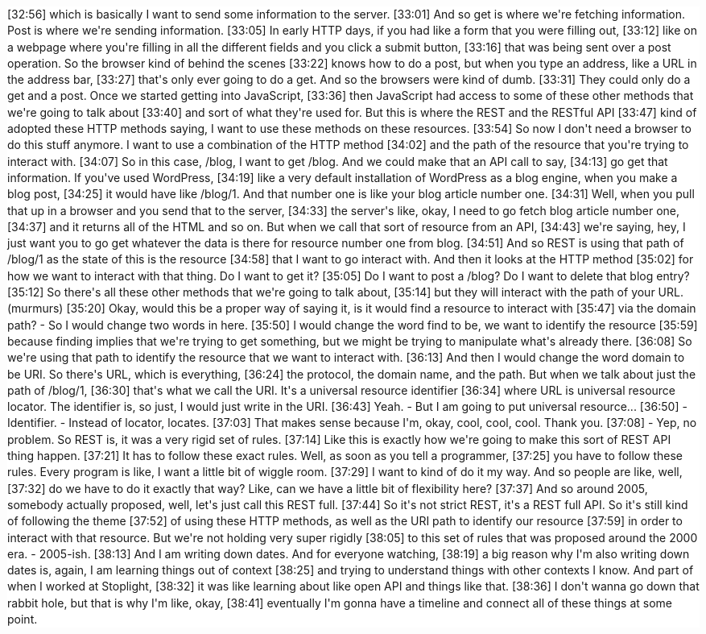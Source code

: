 [32:56] which is basically I want to send some information to the server.
[33:01] And so get is where we're fetching information. Post is where we're sending information.
[33:05] In early HTTP days, if you had like a form that you were filling out,
[33:12] like on a webpage where you're filling in all the different fields and you click a submit button,
[33:16] that was being sent over a post operation. So the browser kind of behind the scenes
[33:22] knows how to do a post, but when you type an address, like a URL in the address bar,
[33:27] that's only ever going to do a get. And so the browsers were kind of dumb.
[33:31] They could only do a get and a post. Once we started getting into JavaScript,
[33:36] then JavaScript had access to some of these other methods that we're going to talk about
[33:40] and sort of what they're used for. But this is where the REST and the RESTful API
[33:47] kind of adopted these HTTP methods saying, I want to use these methods on these resources.
[33:54] So now I don't need a browser to do this stuff anymore. I want to use a combination of the HTTP method
[34:02] and the path of the resource that you're trying to interact with.
[34:07] So in this case, /blog, I want to get /blog. And we could make that an API call to say,
[34:13] go get that information. If you've used WordPress,
[34:19] like a very default installation of WordPress as a blog engine, when you make a blog post,
[34:25] it would have like /blog/1. And that number one is like your blog article number one.
[34:31] Well, when you pull that up in a browser and you send that to the server,
[34:33] the server's like, okay, I need to go fetch blog article number one,
[34:37] and it returns all of the HTML and so on. But when we call that sort of resource from an API,
[34:43] we're saying, hey, I just want you to go get whatever the data is there for resource number one from blog.
[34:51] And so REST is using that path of /blog/1 as the state of this is the resource
[34:58] that I want to go interact with. And then it looks at the HTTP method
[35:02] for how we want to interact with that thing. Do I want to get it?
[35:05] Do I want to post a /blog? Do I want to delete that blog entry?
[35:12] So there's all these other methods that we're going to talk about,
[35:14] but they will interact with the path of your URL. (murmurs)
[35:20] Okay, would this be a proper way of saying it, is it would find a resource to interact with
[35:47] via the domain path? - So I would change two words in here.
[35:50] I would change the word find to be, we want to identify the resource
[35:59] because finding implies that we're trying to get something, but we might be trying to manipulate what's already there.
[36:08] So we're using that path to identify the resource that we want to interact with.
[36:13] And then I would change the word domain to be URI. So there's URL, which is everything,
[36:24] the protocol, the domain name, and the path. But when we talk about just the path of /blog/1,
[36:30] that's what we call the URI. It's a universal resource identifier
[36:34] where URL is universal resource locator. The identifier is, so just, I would just write in the URI.
[36:43] Yeah. - But I am going to put universal resource...
[36:50] - Identifier. - Instead of locator, locates.
[37:03] That makes sense because I'm, okay, cool, cool, cool. Thank you.
[37:08] - Yep, no problem. So REST is, it was a very rigid set of rules.
[37:14] Like this is exactly how we're going to make this sort of REST API thing happen.
[37:21] It has to follow these exact rules. Well, as soon as you tell a programmer,
[37:25] you have to follow these rules. Every program is like, I want a little bit of wiggle room.
[37:29] I want to kind of do it my way. And so people are like, well,
[37:32] do we have to do it exactly that way? Like, can we have a little bit of flexibility here?
[37:37] And so around 2005, somebody actually proposed, well, let's just call this REST full.
[37:44] So it's not strict REST, it's a REST full API. So it's still kind of following the theme
[37:52] of using these HTTP methods, as well as the URI path to identify our resource
[37:59] in order to interact with that resource. But we're not holding very super rigidly
[38:05] to this set of rules that was proposed around the 2000 era. - 2005-ish.
[38:13] And I am writing down dates. And for everyone watching,
[38:19] a big reason why I'm also writing down dates is, again, I am learning things out of context
[38:25] and trying to understand things with other contexts I know. And part of when I worked at Stoplight,
[38:32] it was like learning about like open API and things like that.
[38:36] I don't wanna go down that rabbit hole, but that is why I'm like, okay,
[38:41] eventually I'm gonna have a timeline and connect all of these things at some point.